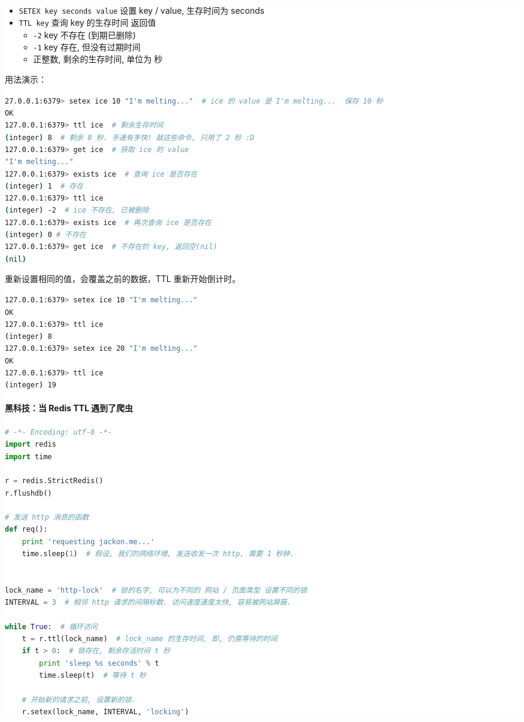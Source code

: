 - `SETEX key seconds value`
    设置 key / value, 生存时间为 seconds
- `TTL key` 查询 key 的生存时间
    返回值
    - `-2` key 不存在 (到期已删除)
    - `-1` key 存在, 但没有过期时间
    - 正整数, 剩余的生存时间, 单位为 秒

用法演示：

```bash
27.0.0.1:6379> setex ice 10 "I'm melting..."  # ice 的 value 是 I'm melting...  保存 10 秒
OK
127.0.0.1:6379> ttl ice  # 剩余生存时间
(integer) 8  # 剩余 8 秒. 手速有多快! 敲这些命令, 只用了 2 秒 :D
127.0.0.1:6379> get ice  # 获取 ice 的 value
"I'm melting..."
127.0.0.1:6379> exists ice  # 查询 ice 是否存在
(integer) 1  # 存在
127.0.0.1:6379> ttl ice
(integer) -2  # ice 不存在, 已被删除
127.0.0.1:6379> exists ice  # 再次查询 ice 是否存在
(integer) 0 # 不存在
127.0.0.1:6379> get ice  # 不存在的 key, 返回空(nil)
(nil)
```

重新设置相同的值，会覆盖之前的数据，TTL 重新开始倒计时。
```bash
127.0.0.1:6379> setex ice 10 "I'm melting..."
OK
127.0.0.1:6379> ttl ice
(integer) 8
127.0.0.1:6379> setex ice 20 "I'm melting..."
OK
127.0.0.1:6379> ttl ice
(integer) 19
```

#### 黑科技：当 Redis TTL 遇到了爬虫

```python
# -*- Encoding: utf-8 -*-
import redis
import time

r = redis.StrictRedis()
r.flushdb()

# 发送 http 消息的函数
def req():
    print 'requesting jackon.me...'
    time.sleep(1)  # 假设, 我们的网络环境, 发送收发一次 http, 需要 1 秒钟.


lock_name = 'http-lock'  # 锁的名字, 可以为不同的 网站 / 页面类型 设置不同的锁
INTERVAL = 3  # 相邻 http 请求的间隔秒数. 访问速度速度太快, 容易被网站屏蔽.

while True:  # 循环访问
    t = r.ttl(lock_name)  # lock_name 的生存时间, 即, 仍需等待的时间
    if t > 0:  # 锁存在, 剩余存活时间 t 秒
        print 'sleep %s seconds' % t
        time.sleep(t)  # 等待 t 秒

    # 开始新的请求之前, 设置新的锁.
    r.setex(lock_name, INTERVAL, 'locking')
```